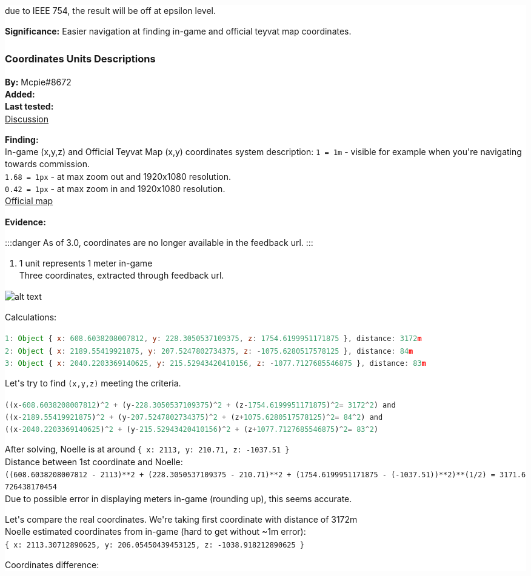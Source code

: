 due to IEEE 754, the result will be off at epsilon level.

**Significance:** Easier navigation at finding in-game and official teyvat map coordinates.

### Coordinates Units Descriptions

**By:** Mcpie\#8672  
**Added:** <Version date="2021-08-09" />  
**Last tested:** <VersionHl date="2021-08-09" />  
[Discussion](https://tickets.deeznuts.moe/ticket-archive/attachments_865345650060689480_874179525771165706_transcript-coordinates-units-descriptions.html)

**Finding:**  
In-game (x,y,z) and Official Teyvat Map (x,y) coordinates system description:
`1 = 1m` - visible for example when you're navigating towards commission.  
`1.68 = 1px` - at max zoom out and 1920x1080 resolution.  
`0.42 = 1px` - at max zoom in and 1920x1080 resolution.  
[Official map](https://webstatic-sea.mihoyo.com/app/ys-map-sea/index.html)

**Evidence:**

:::danger
As of 3.0, coordinates are no longer available in the feedback url.
:::

1. 1 unit represents 1 meter in-game  
   Three coordinates, extracted through feedback url.

![alt text](https://i.imgur.com/woXSkC3.jpg)

Calculations:

```javascript
1: Object { x: 608.6038208007812, y: 228.3050537109375, z: 1754.6199951171875 }, distance: 3172m
2: Object { x: 2189.55419921875, y: 207.5247802734375, z: -1075.6280517578125 }, distance: 84m
3: Object { x: 2040.2203369140625, y: 215.52943420410156, z: -1077.7127685546875 }, distance: 83m
```

Let's try to find `(x,y,z)` meeting the criteria.

```javascript
((x-608.6038208007812)^2 + (y-228.3050537109375)^2 + (z-1754.6199951171875)^2= 3172^2) and
((x-2189.55419921875)^2 + (y-207.5247802734375)^2 + (z+1075.6280517578125)^2= 84^2) and
((x-2040.2203369140625)^2 + (y-215.52943420410156)^2 + (z+1077.7127685546875)^2= 83^2)
```

After solving, Noelle is at around `{ x: 2113, y: 210.71, z: -1037.51 }`  
Distance between 1st coordinate and Noelle:  
`((608.6038208007812 - 2113)**2 + (228.3050537109375 - 210.71)**2 + (1754.6199951171875 - (-1037.51))**2)**(1/2) = 3171.6726438170454`  
Due to possible error in displaying meters in-game (rounding up), this seems accurate.

Let's compare the real coordinates. We're taking first coordinate with distance of 3172m  
Noelle estimated coordinates from in-game (hard to get without ~1m error):  
`{ x: 2113.30712890625, y: 206.05450439453125, z: -1038.918212890625 }`

Coordinates difference:
